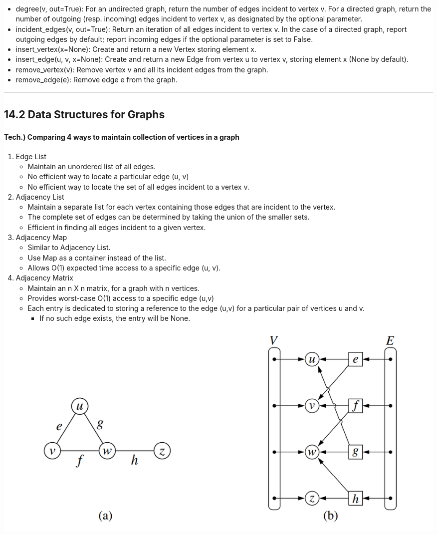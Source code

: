   * degree(v, out=True): For an undirected graph, return the number of edges incident to vertex v. For a directed graph, return the number of outgoing (resp. incoming) edges incident to vertex v, as designated by the optional parameter.
  * incident_edges(v, out=True): Return an iteration of all edges incident to vertex v. In the case of a directed graph, report outgoing edges by default; report incoming edges if the optional parameter is set to False.
  * insert_vertex(x=None): Create and return a new Vertex storing element x.
  * insert_edge(u, v, x=None): Create and return a new Edge from vertex u to vertex v, storing element x (None by default).
  * remove_vertex(v): Remove vertex v and all its incident edges from the graph.
  * remove_edge(e): Remove edge e from the graph.

---

## 14.2 Data Structures for Graphs
#### Tech.) Comparing 4 ways to maintain collection of vertices in a graph
1. Edge List
   * Maintain an unordered list of all edges.
   * No efficient way to locate a particular edge (u, v)
   * No efficient way to locate the set of all edges incident to  a vertex v.
2. Adjacency List
   * Maintain a separate list for each vertex containing those edges that are incident to the vertex.
   * The complete set of edges can be determined by taking the union of the smaller sets.
   * Efficient in finding all edges incident to a given vertex.
3. Adjacency Map
   * Similar to Adjacency List.
   * Use Map as a container instead of the list.
   * Allows O(1) expected time access to a specific edge (u, v).
4. Adjacency Matrix
   * Maintain an n X n matrix, for a graph with n vertices.
   * Provides worst-case O(1) access to a specific edge (u,v)
   * Each entry is dedicated to storing a reference to the edge (u,v) for a particular pair of vertices u and v.
     * If no such edge exists, the entry will be None.
<p align="center">
<img src="https://github.com/JoonHyeok-hozy-Kim/datastructure_and_algorithm_in_python/blob/main/Contents/Part14_Graph_Algorithms/images/14_02_02_edge_list_image.png" style="width: 100%;"></img><br/>
</p>
